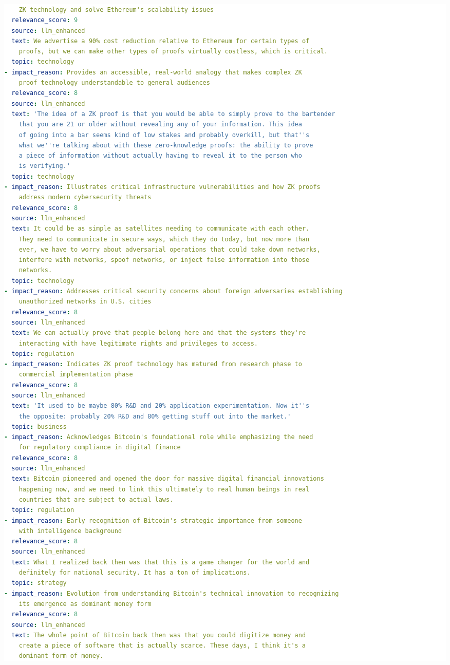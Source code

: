 ```yaml
    ZK technology and solve Ethereum's scalability issues
  relevance_score: 9
  source: llm_enhanced
  text: We advertise a 90% cost reduction relative to Ethereum for certain types of
    proofs, but we can make other types of proofs virtually costless, which is critical.
  topic: technology
- impact_reason: Provides an accessible, real-world analogy that makes complex ZK
    proof technology understandable to general audiences
  relevance_score: 8
  source: llm_enhanced
  text: 'The idea of a ZK proof is that you would be able to simply prove to the bartender
    that you are 21 or older without revealing any of your information. This idea
    of going into a bar seems kind of low stakes and probably overkill, but that''s
    what we''re talking about with these zero-knowledge proofs: the ability to prove
    a piece of information without actually having to reveal it to the person who
    is verifying.'
  topic: technology
- impact_reason: Illustrates critical infrastructure vulnerabilities and how ZK proofs
    address modern cybersecurity threats
  relevance_score: 8
  source: llm_enhanced
  text: It could be as simple as satellites needing to communicate with each other.
    They need to communicate in secure ways, which they do today, but now more than
    ever, we have to worry about adversarial operations that could take down networks,
    interfere with networks, spoof networks, or inject false information into those
    networks.
  topic: technology
- impact_reason: Addresses critical security concerns about foreign adversaries establishing
    unauthorized networks in U.S. cities
  relevance_score: 8
  source: llm_enhanced
  text: We can actually prove that people belong here and that the systems they're
    interacting with have legitimate rights and privileges to access.
  topic: regulation
- impact_reason: Indicates ZK proof technology has matured from research phase to
    commercial implementation phase
  relevance_score: 8
  source: llm_enhanced
  text: 'It used to be maybe 80% R&D and 20% application experimentation. Now it''s
    the opposite: probably 20% R&D and 80% getting stuff out into the market.'
  topic: business
- impact_reason: Acknowledges Bitcoin's foundational role while emphasizing the need
    for regulatory compliance in digital finance
  relevance_score: 8
  source: llm_enhanced
  text: Bitcoin pioneered and opened the door for massive digital financial innovations
    happening now, and we need to link this ultimately to real human beings in real
    countries that are subject to actual laws.
  topic: regulation
- impact_reason: Early recognition of Bitcoin's strategic importance from someone
    with intelligence background
  relevance_score: 8
  source: llm_enhanced
  text: What I realized back then was that this is a game changer for the world and
    definitely for national security. It has a ton of implications.
  topic: strategy
- impact_reason: Evolution from understanding Bitcoin's technical innovation to recognizing
    its emergence as dominant money form
  relevance_score: 8
  source: llm_enhanced
  text: The whole point of Bitcoin back then was that you could digitize money and
    create a piece of software that is actually scarce. These days, I think it's a
    dominant form of money.
```